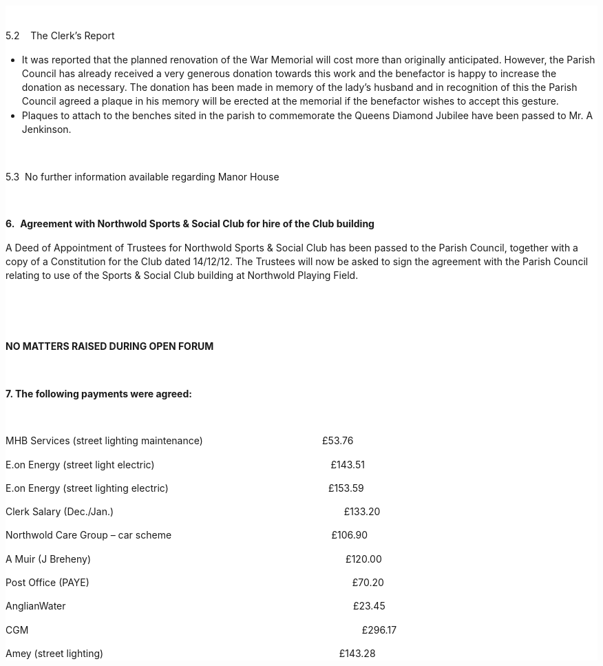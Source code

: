  

5.2    The Clerk’s Report

- It was reported that the planned renovation of the War Memorial will cost more than originally anticipated. However, the Parish Council has already received a very generous donation towards this work and the benefactor is happy to increase the donation as necessary. The donation has been made in memory of the lady’s husband and in recognition of this the Parish Council agreed a plaque in his memory will be erected at the memorial if the benefactor wishes to accept this gesture.
- Plaques to attach to the benches sited in the parish to commemorate the Queens Diamond Jubilee have been passed to Mr. A Jenkinson.

 

5.3  No further information available regarding Manor House

 

**6.**  **Agreement with Northwold Sports & Social Club for hire of the Club building**

A Deed of Appointment of Trustees for Northwold Sports & Social Club has been passed to the Parish Council, together with a copy of a Constitution for the Club dated 14/12/12. The Trustees will now be asked to sign the agreement with the Parish Council relating to use of the Sports & Social Club building at Northwold Playing Field.

 

 

**NO MATTERS RAISED DURING OPEN FORUM**

 

**7\. The following payments were agreed:**

 

MHB Services (street lighting maintenance)                                            £53.76

E.on Energy (street light electric)                                                                 £143.51

E.on Energy (street lighting electric)                                                           £153.59

Clerk Salary (Dec./Jan.)                                                                                     £133.20

Northwold Care Group – car scheme                                                           £106.90

A Muir (J Breheny)                                                                                              £120.00

Post Office (PAYE)                                                                                                 £70.20

AnglianWater                                                                                                          £23.45

CGM                                                                                                                           £296.17

Amey (street lighting)                                                                                       £143.28
